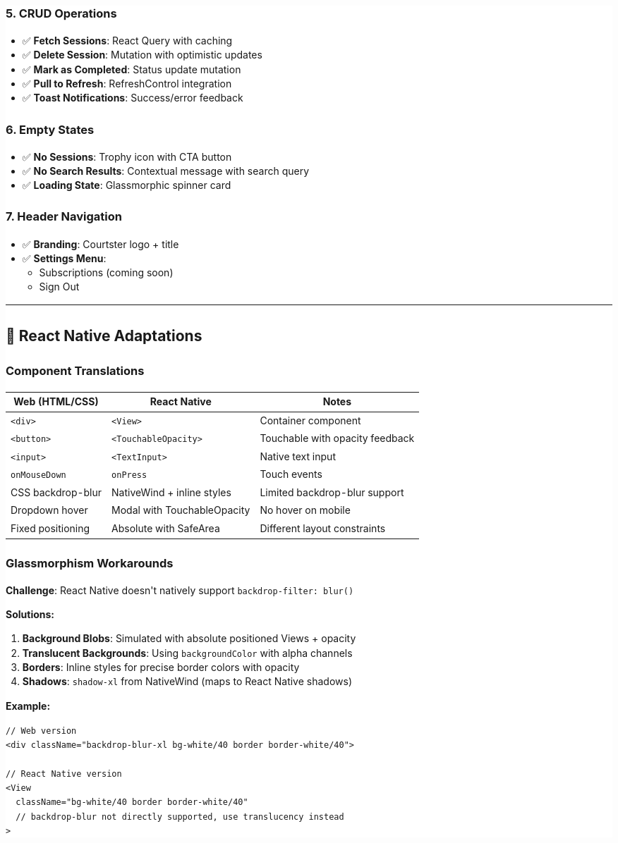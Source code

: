 ### 5. CRUD Operations
- ✅ **Fetch Sessions**: React Query with caching
- ✅ **Delete Session**: Mutation with optimistic updates
- ✅ **Mark as Completed**: Status update mutation
- ✅ **Pull to Refresh**: RefreshControl integration
- ✅ **Toast Notifications**: Success/error feedback

### 6. Empty States
- ✅ **No Sessions**: Trophy icon with CTA button
- ✅ **No Search Results**: Contextual message with search query
- ✅ **Loading State**: Glassmorphic spinner card

### 7. Header Navigation
- ✅ **Branding**: Courtster logo + title
- ✅ **Settings Menu**:
  - Subscriptions (coming soon)
  - Sign Out

---

## 📐 React Native Adaptations

### Component Translations

| Web (HTML/CSS) | React Native | Notes |
|----------------|--------------|-------|
| `<div>` | `<View>` | Container component |
| `<button>` | `<TouchableOpacity>` | Touchable with opacity feedback |
| `<input>` | `<TextInput>` | Native text input |
| `onMouseDown` | `onPress` | Touch events |
| CSS backdrop-blur | NativeWind + inline styles | Limited backdrop-blur support |
| Dropdown hover | Modal with TouchableOpacity | No hover on mobile |
| Fixed positioning | Absolute with SafeArea | Different layout constraints |

### Glassmorphism Workarounds

**Challenge**: React Native doesn't natively support `backdrop-filter: blur()`

**Solutions:**
1. **Background Blobs**: Simulated with absolute positioned Views + opacity
2. **Translucent Backgrounds**: Using `backgroundColor` with alpha channels
3. **Borders**: Inline styles for precise border colors with opacity
4. **Shadows**: `shadow-xl` from NativeWind (maps to React Native shadows)

**Example:**
```tsx
// Web version
<div className="backdrop-blur-xl bg-white/40 border border-white/40">

// React Native version
<View
  className="bg-white/40 border border-white/40"
  // backdrop-blur not directly supported, use translucency instead
>
```
